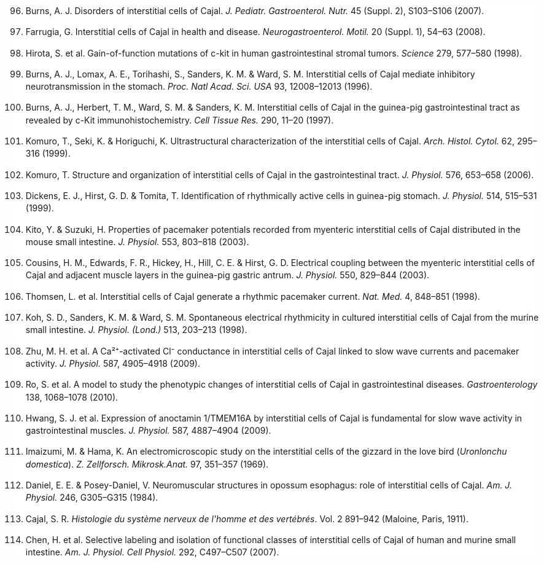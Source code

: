 96. Burns, A. J. Disorders of interstitial cells of Cajal. *J. Pediatr. Gastroenterol. Nutr.* 45 (Suppl. 2), S103–S106 (2007).

97. Farrugia, G. Interstitial cells of Cajal in health and disease. *Neurogastroenterol. Motil.* 20 (Suppl. 1), 54–63 (2008).

98. Hirota, S. et al. Gain-of-function mutations of c-kit in human gastrointestinal stromal tumors. *Science* 279, 577–580 (1998).

99. Burns, A. J., Lomax, A. E., Torihashi, S., Sanders, K. M. & Ward, S. M. Interstitial cells of Cajal mediate inhibitory neurotransmission in the stomach. *Proc. Natl Acad. Sci. USA* 93, 12008–12013 (1996).

100. Burns, A. J., Herbert, T. M., Ward, S. M. & Sanders, K. M. Interstitial cells of Cajal in the guinea-pig gastrointestinal tract as revealed by c-Kit immunohistochemistry. *Cell Tissue Res.* 290, 11–20 (1997).

101. Komuro, T., Seki, K. & Horiguchi, K. Ultrastructural characterization of the interstitial cells of Cajal. *Arch. Histol. Cytol.* 62, 295–316 (1999).

102. Komuro, T. Structure and organization of interstitial cells of Cajal in the gastrointestinal tract. *J. Physiol.* 576, 653–658 (2006).

103. Dickens, E. J., Hirst, G. D. & Tomita, T. Identification of rhythmically active cells in guinea-pig stomach. *J. Physiol.* 514, 515–531 (1999).

104. Kito, Y. & Suzuki, H. Properties of pacemaker potentials recorded from myenteric interstitial cells of Cajal distributed in the mouse small intestine. *J. Physiol.* 553, 803–818 (2003).

105. Cousins, H. M., Edwards, F. R., Hickey, H., Hill, C. E. & Hirst, G. D. Electrical coupling between the myenteric interstitial cells of Cajal and adjacent muscle layers in the guinea-pig gastric antrum. *J. Physiol.* 550, 829–844 (2003).

106. Thomsen, L. et al. Interstitial cells of Cajal generate a rhythmic pacemaker current. *Nat. Med.* 4, 848–851 (1998).

107. Koh, S. D., Sanders, K. M. & Ward, S. M. Spontaneous electrical rhythmicity in cultured interstitial cells of Cajal from the murine small intestine. *J. Physiol. (Lond.)* 513, 203–213 (1998).

108. Zhu, M. H. et al. A Ca²⁺-activated Cl⁻ conductance in interstitial cells of Cajal linked to slow wave currents and pacemaker activity. *J. Physiol.* 587, 4905–4918 (2009).

109. Ro, S. et al. A model to study the phenotypic changes of interstitial cells of Cajal in gastrointestinal diseases. *Gastroenterology* 138, 1068–1078 (2010).

110. Hwang, S. J. et al. Expression of anoctamin 1/TMEM16A by interstitial cells of Cajal is fundamental for slow wave activity in gastrointestinal muscles. *J. Physiol.* 587, 4887–4904 (2009).

111. Imaizumi, M. & Hama, K. An electromicroscopic study on the interstitial cells of the gizzard in the love bird (*Uronlonchu domestica*). *Z. Zellforsch. Mikrosk.Anat.* 97, 351–357 (1969).

112. Daniel, E. E. & Posey-Daniel, V. Neuromuscular structures in opossum esophagus: role of interstitial cells of Cajal. *Am. J. Physiol.* 246, G305–G315 (1984).

113. Cajal, S. R. *Histologie du système nerveux de l'homme et des vertébrés*. Vol. 2 891–942 (Maloine, Paris, 1911).

114. Chen, H. et al. Selective labeling and isolation of functional classes of interstitial cells of Cajal of human and murine small intestine. *Am. J. Physiol. Cell Physiol.* 292, C497–C507 (2007).

